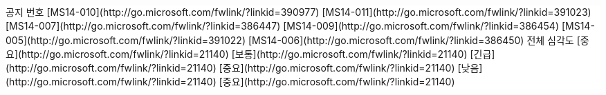 </td>
</tr>
<tr>
<td style="border:1px solid black;">
공지 번호

</td>
<td style="border:1px solid black;">
[MS14-010](http://go.microsoft.com/fwlink/?linkid=390977)

</td>
<td style="border:1px solid black;">
[MS14-011](http://go.microsoft.com/fwlink/?linkid=391023)

</td>
<td style="border:1px solid black;">
[MS14-007](http://go.microsoft.com/fwlink/?linkid=386447)

</td>
<td style="border:1px solid black;">
[MS14-009](http://go.microsoft.com/fwlink/?linkid=386454)

</td>
<td style="border:1px solid black;">
[MS14-005](http://go.microsoft.com/fwlink/?linkid=391022)

</td>
<td style="border:1px solid black;">
[MS14-006](http://go.microsoft.com/fwlink/?linkid=386450)

</td>
</tr>
<tr>
<td style="border:1px solid black;">
전체 심각도

</td>
<td style="border:1px solid black;">
[중요](http://go.microsoft.com/fwlink/?linkid=21140)

</td>
<td style="border:1px solid black;">
[보통](http://go.microsoft.com/fwlink/?linkid=21140)

</td>
<td style="border:1px solid black;">
[긴급](http://go.microsoft.com/fwlink/?linkid=21140)

</td>
<td style="border:1px solid black;">
[중요](http://go.microsoft.com/fwlink/?linkid=21140)

</td>
<td style="border:1px solid black;">
[낮음](http://go.microsoft.com/fwlink/?linkid=21140)

</td>
<td style="border:1px solid black;">
[중요](http://go.microsoft.com/fwlink/?linkid=21140)
